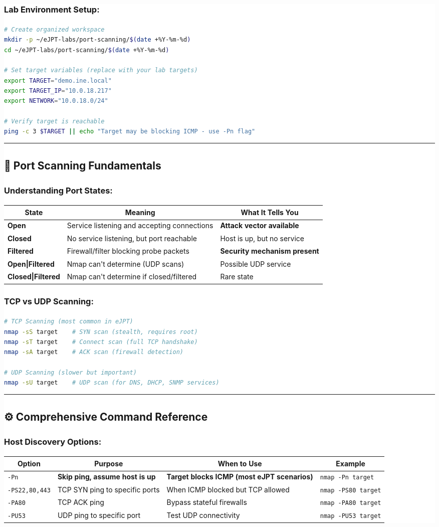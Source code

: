 ### Lab Environment Setup:
```bash
# Create organized workspace
mkdir -p ~/eJPT-labs/port-scanning/$(date +%Y-%m-%d)
cd ~/eJPT-labs/port-scanning/$(date +%Y-%m-%d)

# Set target variables (replace with your lab targets)
export TARGET="demo.ine.local"
export TARGET_IP="10.0.18.217"
export NETWORK="10.0.18.0/24"

# Verify target is reachable
ping -c 3 $TARGET || echo "Target may be blocking ICMP - use -Pn flag"
```

---

## 🔧 Port Scanning Fundamentals

### Understanding Port States:
| State | Meaning | What It Tells You |
|-------|---------|-------------------|
| **Open** | Service listening and accepting connections | **Attack vector available** |
| **Closed** | No service listening, but port reachable | Host is up, but no service |
| **Filtered** | Firewall/filter blocking probe packets | **Security mechanism present** |
| **Open\|Filtered** | Nmap can't determine (UDP scans) | Possible UDP service |
| **Closed\|Filtered** | Nmap can't determine if closed/filtered | Rare state |

### TCP vs UDP Scanning:
```bash
# TCP Scanning (most common in eJPT)
nmap -sS target    # SYN scan (stealth, requires root)
nmap -sT target    # Connect scan (full TCP handshake)
nmap -sA target    # ACK scan (firewall detection)

# UDP Scanning (slower but important)
nmap -sU target    # UDP scan (for DNS, DHCP, SNMP services)
```

---

## ⚙️ Comprehensive Command Reference

### Host Discovery Options:
| Option | Purpose | When to Use | Example |
|--------|---------|-------------|---------|
| `-Pn` | **Skip ping, assume host is up** | **Target blocks ICMP (most eJPT scenarios)** | `nmap -Pn target` |
| `-PS22,80,443` | TCP SYN ping to specific ports | When ICMP blocked but TCP allowed | `nmap -PS80 target` |
| `-PA80` | TCP ACK ping | Bypass stateful firewalls | `nmap -PA80 target` |
| `-PU53` | UDP ping to specific port | Test UDP connectivity | `nmap -PU53 target` |
